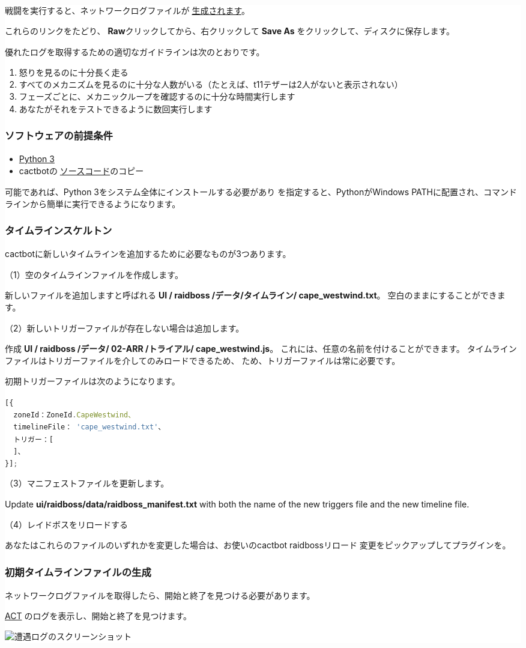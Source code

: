 戦闘を実行すると、ネットワークログファイルが [生成されます](LogGuide.md#network-log-lines)。

これらのリンクをたどり、 **Raw**クリックしてから、右クリックして **Save As** をクリックして、ディスクに保存します。

優れたログを取得するための適切なガイドラインは次のとおりです。

1. 怒りを見るのに十分長く走る
1. すべてのメカニズムを見るのに十分な人数がいる（たとえば、t11テザーは2人がないと表示されない）
1. フェーズごとに、メカニックループを確認するのに十分な時間実行します
1. あなたがそれをテストできるように数回実行します

### ソフトウェアの前提条件

* [Python 3](https://www.python.org/downloads/release/python-373/)
* cactbotの [ソースコード](https://github.com/quisquous/cactbot/archive/main.zip)のコピー

可能であれば、Python 3をシステム全体にインストールする必要があり を指定すると、PythonがWindows PATHに配置され、コマンドラインから簡単に実行できるようになります。

### タイムラインスケルトン

cactbotに新しいタイムラインを追加するために必要なものが3つあります。

（1）空のタイムラインファイルを作成します。

新しいファイルを追加しますと呼ばれる **UI / raidboss /データ/タイムライン/ cape_westwind.txt**。 空白のままにすることができます。

（2）新しいトリガーファイルが存在しない場合は追加します。

作成 **UI / raidboss /データ/ 02-ARR /トライアル/ cape_westwind.js**。 これには、任意の名前を付けることができます。 タイムラインファイルはトリガーファイルを介してのみロードできるため、 ため、トリガーファイルは常に必要です。

初期トリガーファイルは次のようになります。

```javascript
[{
  zoneId：ZoneId.CapeWestwind、
  timelineFile： 'cape_westwind.txt'、
  トリガー：[
  ]、
}];
```

（3）マニフェストファイルを更新します。

Update **ui/raidboss/data/raidboss_manifest.txt** with both the name of the new triggers file and the new timeline file.

（4）レイドボスをリロードする

あなたはこれらのファイルのいずれかを変更した場合は、お使いのcactbot raidbossリロード 変更をピックアップしてプラグインを。

### 初期タイムラインファイルの生成

ネットワークログファイルを取得したら、開始と終了を見つける必要があります。

[ACT](LogGuide.md#viewing-logs-after-a-fight) のログを表示し、開始と終了を見つけます。

![遭遇ログのスクリーンショット](images/timelineguide_encounterlogs.png)
